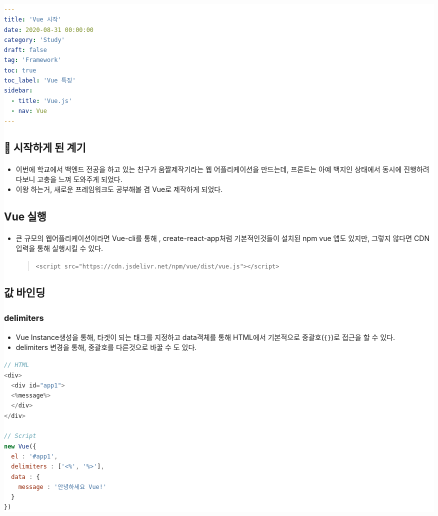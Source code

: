 ```yaml
---
title: 'Vue 시작'
date: 2020-08-31 00:00:00
category: 'Study'
draft: false
tag: 'Framework'
toc: true
toc_label: 'Vue 특징'
sidebar:
  - title: 'Vue.js'
  - nav: Vue
---
```


<script src="https://cdn.jsdelivr.net/npm/vue/dist/vue.js"></script>

## 🧐 시작하게 된 계기

- 이번에 학교에서 백엔드 전공을 하고 있는 친구가 움짤제작기라는 웹 어플리케이션을 만드는데, 프론트는 아예 백지인 상태에서 동시에 진행하려다보니 고충을 느껴 도와주게 되었다.
- 이왕 하는거, 새로운 프레임워크도 공부해볼 겸 Vue로 제작하게 되었다.

## Vue 실행

- 큰 규모의 웹어플리케이션이라면 Vue-cli를 통해 , create-react-app처럼 기본적인것들이 설치된 npm vue 앱도 있지만, 그렇지 않다면 CDN입력을 통해 실행시킬 수 있다.
  > `<script src="https://cdn.jsdelivr.net/npm/vue/dist/vue.js"></script>`

## 값 바인딩

### delimiters

- Vue Instance생성을 통해, 타겟이 되는 태그를 지정하고 data객체를 통해 HTML에서 기본적으로 중괄호(`{}`)로 접근을 할 수 있다.
- delimiters 변경을 통해, 중괄호를 다른것으로 바꿀 수 도 있다.

```javascript
// HTML
<div>
  <div id="app1">
  <%message%>
  </div>
</div>

// Script
new Vue({
  el : '#app1',
  delimiters : ['<%', '%>'],
  data : {
    message : '안녕하세요 Vue!'
  }
})
```
